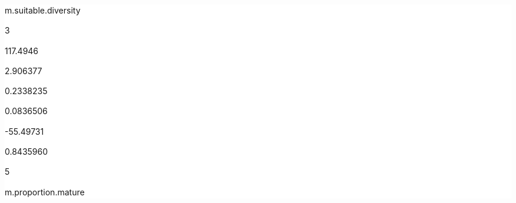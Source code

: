 <td style="text-align:left;">

m.suitable.diversity

</td>

<td style="text-align:right;">

3

</td>

<td style="text-align:right;">

117.4946

</td>

<td style="text-align:right;">

2.906377

</td>

<td style="text-align:right;">

0.2338235

</td>

<td style="text-align:right;">

0.0836506

</td>

<td style="text-align:right;">

\-55.49731

</td>

<td style="text-align:right;">

0.8435960

</td>

</tr>

<tr>

<td style="text-align:left;">

5

</td>

<td style="text-align:left;">

m.proportion.mature

</td>

<td style="text-align:right;">
